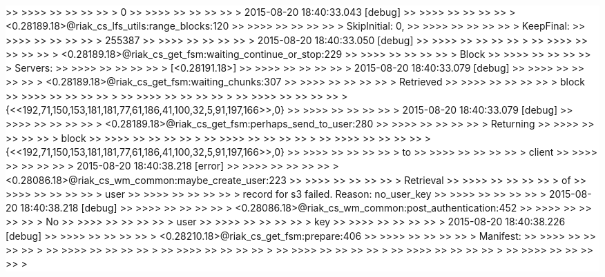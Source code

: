 &gt;&gt; &gt;&gt;&gt;&gt; &gt;&gt; &gt;&gt; &gt;&gt; &gt;&gt; &gt; 0
&gt;&gt; &gt;&gt;&gt;&gt; &gt;&gt; &gt;&gt; &gt;&gt; &gt;&gt; &gt; 2015-08-20 18:40:33.043 [debug]
&gt;&gt; &gt;&gt;&gt;&gt; &gt;&gt; &gt;&gt; &gt;&gt; &gt;&gt; &gt; &lt;0.28189.18&gt;@riak\_cs\_lfs\_utils:range\_blocks:120
&gt;&gt; &gt;&gt;&gt;&gt; &gt;&gt; &gt;&gt; &gt;&gt; &gt;&gt; &gt; SkipInitial: 0,
&gt;&gt; &gt;&gt;&gt;&gt; &gt;&gt; &gt;&gt; &gt;&gt; &gt;&gt; &gt; KeepFinal:
&gt;&gt; &gt;&gt;&gt;&gt; &gt;&gt; &gt;&gt; &gt;&gt; &gt;&gt; &gt; 255387
&gt;&gt; &gt;&gt;&gt;&gt; &gt;&gt; &gt;&gt; &gt;&gt; &gt;&gt; &gt; 2015-08-20 18:40:33.050 [debug]
&gt;&gt; &gt;&gt;&gt;&gt; &gt;&gt; &gt;&gt; &gt;&gt; &gt;&gt; &gt;
&gt;&gt; &gt;&gt;&gt;&gt; &gt;&gt; &gt;&gt; &gt;&gt; &gt;&gt; &gt; &lt;0.28189.18&gt;@riak\_cs\_get\_fsm:waiting\_continue\_or\_stop:229
&gt;&gt; &gt;&gt;&gt;&gt; &gt;&gt; &gt;&gt; &gt;&gt; &gt;&gt; &gt; Block
&gt;&gt; &gt;&gt;&gt;&gt; &gt;&gt; &gt;&gt; &gt;&gt; &gt;&gt; &gt; Servers:
&gt;&gt; &gt;&gt;&gt;&gt; &gt;&gt; &gt;&gt; &gt;&gt; &gt;&gt; &gt; [&lt;0.28191.18&gt;]
&gt;&gt; &gt;&gt;&gt;&gt; &gt;&gt; &gt;&gt; &gt;&gt; &gt;&gt; &gt; 2015-08-20 18:40:33.079 [debug]
&gt;&gt; &gt;&gt;&gt;&gt; &gt;&gt; &gt;&gt; &gt;&gt; &gt;&gt; &gt; &lt;0.28189.18&gt;@riak\_cs\_get\_fsm:waiting\_chunks:307
&gt;&gt; &gt;&gt;&gt;&gt; &gt;&gt; &gt;&gt; &gt;&gt; &gt;&gt; &gt; Retrieved
&gt;&gt; &gt;&gt;&gt;&gt; &gt;&gt; &gt;&gt; &gt;&gt; &gt;&gt; &gt; block
&gt;&gt; &gt;&gt;&gt;&gt; &gt;&gt; &gt;&gt; &gt;&gt; &gt;&gt; &gt;
&gt;&gt; &gt;&gt;&gt;&gt; &gt;&gt; &gt;&gt; &gt;&gt; &gt;&gt; &gt;
&gt;&gt; &gt;&gt;&gt;&gt; &gt;&gt; &gt;&gt; &gt;&gt; &gt;&gt; &gt; {&lt;&lt;192,71,150,153,181,181,77,61,186,41,100,32,5,91,197,166&gt;&gt;,0}
&gt;&gt; &gt;&gt;&gt;&gt; &gt;&gt; &gt;&gt; &gt;&gt; &gt;&gt; &gt; 2015-08-20 18:40:33.079 [debug]
&gt;&gt; &gt;&gt;&gt;&gt; &gt;&gt; &gt;&gt; &gt;&gt; &gt;&gt; &gt; &lt;0.28189.18&gt;@riak\_cs\_get\_fsm:perhaps\_send\_to\_user:280
&gt;&gt; &gt;&gt;&gt;&gt; &gt;&gt; &gt;&gt; &gt;&gt; &gt;&gt; &gt; Returning
&gt;&gt; &gt;&gt;&gt;&gt; &gt;&gt; &gt;&gt; &gt;&gt; &gt;&gt; &gt; block
&gt;&gt; &gt;&gt;&gt;&gt; &gt;&gt; &gt;&gt; &gt;&gt; &gt;&gt; &gt;
&gt;&gt; &gt;&gt;&gt;&gt; &gt;&gt; &gt;&gt; &gt;&gt; &gt;&gt; &gt;
&gt;&gt; &gt;&gt;&gt;&gt; &gt;&gt; &gt;&gt; &gt;&gt; &gt;&gt; &gt; {&lt;&lt;192,71,150,153,181,181,77,61,186,41,100,32,5,91,197,166&gt;&gt;,0}
&gt;&gt; &gt;&gt;&gt;&gt; &gt;&gt; &gt;&gt; &gt;&gt; &gt;&gt; &gt; to
&gt;&gt; &gt;&gt;&gt;&gt; &gt;&gt; &gt;&gt; &gt;&gt; &gt;&gt; &gt; client
&gt;&gt; &gt;&gt;&gt;&gt; &gt;&gt; &gt;&gt; &gt;&gt; &gt;&gt; &gt; 2015-08-20 18:40:38.218 [error]
&gt;&gt; &gt;&gt;&gt;&gt; &gt;&gt; &gt;&gt; &gt;&gt; &gt;&gt; &gt; &lt;0.28086.18&gt;@riak\_cs\_wm\_common:maybe\_create\_user:223
&gt;&gt; &gt;&gt;&gt;&gt; &gt;&gt; &gt;&gt; &gt;&gt; &gt;&gt; &gt; Retrieval
&gt;&gt; &gt;&gt;&gt;&gt; &gt;&gt; &gt;&gt; &gt;&gt; &gt;&gt; &gt; of
&gt;&gt; &gt;&gt;&gt;&gt; &gt;&gt; &gt;&gt; &gt;&gt; &gt;&gt; &gt; user
&gt;&gt; &gt;&gt;&gt;&gt; &gt;&gt; &gt;&gt; &gt;&gt; &gt;&gt; &gt; record for s3 failed. Reason: no\_user\_key
&gt;&gt; &gt;&gt;&gt;&gt; &gt;&gt; &gt;&gt; &gt;&gt; &gt;&gt; &gt; 2015-08-20 18:40:38.218 [debug]
&gt;&gt; &gt;&gt;&gt;&gt; &gt;&gt; &gt;&gt; &gt;&gt; &gt;&gt; &gt; &lt;0.28086.18&gt;@riak\_cs\_wm\_common:post\_authentication:452
&gt;&gt; &gt;&gt;&gt;&gt; &gt;&gt; &gt;&gt; &gt;&gt; &gt;&gt; &gt; No
&gt;&gt; &gt;&gt;&gt;&gt; &gt;&gt; &gt;&gt; &gt;&gt; &gt;&gt; &gt; user
&gt;&gt; &gt;&gt;&gt;&gt; &gt;&gt; &gt;&gt; &gt;&gt; &gt;&gt; &gt; key
&gt;&gt; &gt;&gt;&gt;&gt; &gt;&gt; &gt;&gt; &gt;&gt; &gt;&gt; &gt; 2015-08-20 18:40:38.226 [debug]
&gt;&gt; &gt;&gt;&gt;&gt; &gt;&gt; &gt;&gt; &gt;&gt; &gt;&gt; &gt; &lt;0.28210.18&gt;@riak\_cs\_get\_fsm:prepare:406
&gt;&gt; &gt;&gt;&gt;&gt; &gt;&gt; &gt;&gt; &gt;&gt; &gt;&gt; &gt; Manifest:
&gt;&gt; &gt;&gt;&gt;&gt; &gt;&gt; &gt;&gt; &gt;&gt; &gt;&gt; &gt;
&gt;&gt; &gt;&gt;&gt;&gt; &gt;&gt; &gt;&gt; &gt;&gt; &gt;&gt; &gt;
&gt;&gt; &gt;&gt;&gt;&gt; &gt;&gt; &gt;&gt; &gt;&gt; &gt;&gt; &gt;
&gt;&gt; &gt;&gt;&gt;&gt; &gt;&gt; &gt;&gt; &gt;&gt; &gt;&gt; &gt;
&gt;&gt; &gt;&gt;&gt;&gt; &gt;&gt; &gt;&gt; &gt;&gt; &gt;&gt; &gt;
&gt;&gt; &gt;&gt;&gt;&gt; &gt;&gt; &gt;&gt; &gt;&gt; &gt;&gt; &gt;